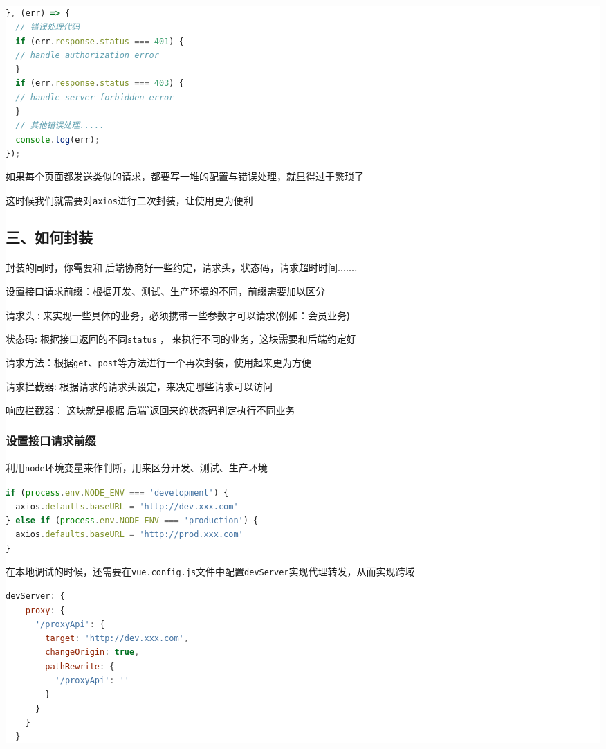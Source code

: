 ```js
}, (err) => {
  // 错误处理代码  
  if (err.response.status === 401) {
  // handle authorization error
  }
  if (err.response.status === 403) {
  // handle server forbidden error
  }
  // 其他错误处理.....
  console.log(err);
});
```

如果每个页面都发送类似的请求，都要写一堆的配置与错误处理，就显得过于繁琐了

这时候我们就需要对`axios`进行二次封装，让使用更为便利



## 三、如何封装

封装的同时，你需要和 后端协商好一些约定，请求头，状态码，请求超时时间.......

设置接口请求前缀：根据开发、测试、生产环境的不同，前缀需要加以区分

请求头 :  来实现一些具体的业务，必须携带一些参数才可以请求(例如：会员业务)

状态码:   根据接口返回的不同`status` ， 来执行不同的业务，这块需要和后端约定好

请求方法：根据`get`、`post`等方法进行一个再次封装，使用起来更为方便

请求拦截器:  根据请求的请求头设定，来决定哪些请求可以访问

响应拦截器： 这块就是根据 后端`返回来的状态码判定执行不同业务



### 设置接口请求前缀

利用`node`环境变量来作判断，用来区分开发、测试、生产环境

```js
if (process.env.NODE_ENV === 'development') {
  axios.defaults.baseURL = 'http://dev.xxx.com'
} else if (process.env.NODE_ENV === 'production') {
  axios.defaults.baseURL = 'http://prod.xxx.com'
}
```

在本地调试的时候，还需要在`vue.config.js`文件中配置`devServer`实现代理转发，从而实现跨域

```js
devServer: {
    proxy: {
      '/proxyApi': {
        target: 'http://dev.xxx.com',
        changeOrigin: true,
        pathRewrite: {
          '/proxyApi': ''
        }
      }
    }
  }
```
